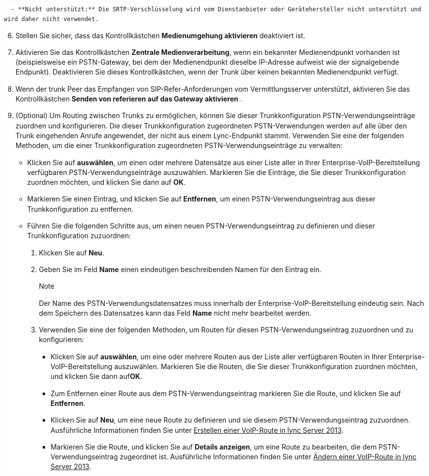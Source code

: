       - **Nicht unterstützt:** Die SRTP-Verschlüsselung wird vom Dienstanbieter oder Gerätehersteller nicht unterstützt und wird daher nicht verwendet.

6.  Stellen Sie sicher, dass das Kontrollkästchen **Medienumgehung aktivieren** deaktiviert ist.

7.  Aktivieren Sie das Kontrollkästchen **Zentrale Medienverarbeitung**, wenn ein bekannter Medienendpunkt vorhanden ist (beispielsweise ein PSTN-Gateway, bei dem der Medienendpunkt dieselbe IP-Adresse aufweist wie der signalgebende Endpunkt). Deaktivieren Sie dieses Kontrollkästchen, wenn der Trunk über keinen bekannten Medienendpunkt verfügt.

8.  Wenn der trunk Peer das Empfangen von SIP-Refer-Anforderungen vom Vermittlungsserver unterstützt, aktivieren Sie das Kontrollkästchen **Senden von referieren auf das Gateway aktivieren** .

9.  (Optional) Um Routing zwischen Trunks zu ermöglichen, können Sie dieser Trunkkonfiguration PSTN-Verwendungseinträge zuordnen und konfigurieren. Die dieser Trunkkonfiguration zugeordneten PSTN-Verwendungen werden auf alle über den Trunk eingehenden Anrufe angewendet, der nicht aus einem Lync-Endpunkt stammt. Verwenden Sie eine der folgenden Methoden, um die einer Trunkkonfiguration zugeordneten PSTN-Verwendungseinträge zu verwalten:
    
      - Klicken Sie auf **auswählen**, um einen oder mehrere Datensätze aus einer Liste aller in Ihrer Enterprise-VoIP-Bereitstellung verfügbaren PSTN-Verwendungseinträge auszuwählen. Markieren Sie die Einträge, die Sie dieser Trunkkonfiguration zuordnen möchten, und klicken Sie dann auf **OK**.
    
      - Markieren Sie einen Eintrag, und klicken Sie auf **Entfernen**, um einen PSTN-Verwendungseintrag aus dieser Trunkkonfiguration zu entfernen.
    
      - Führen Sie die folgenden Schritte aus, um einen neuen PSTN-Verwendungseintrag zu definieren und dieser Trunkkonfiguration zuzuordnen:
        
        1.  Klicken Sie auf **Neu**.
        
        2.  Geben Sie im Feld **Name** einen eindeutigen beschreibenden Namen für den Eintrag ein.
            
            <div>
            

            > [!NOTE]  
            > Der Name des PSTN-Verwendungsdatensatzes muss innerhalb der Enterprise-VoIP-Bereitstellung eindeutig sein. Nach dem Speichern des Datensatzes kann das Feld <STRONG>Name</STRONG> nicht mehr bearbeitet werden.

            
            </div>
        
        3.  Verwenden Sie eine der folgenden Methoden, um Routen für diesen PSTN-Verwendungseintrag zuzuordnen und zu konfigurieren:
            
              - Klicken Sie auf **auswählen**, um eine oder mehrere Routen aus der Liste aller verfügbaren Routen in Ihrer Enterprise-VoIP-Bereitstellung auszuwählen. Markieren Sie die Routen, die Sie dieser Trunkkonfiguration zuordnen möchten, und klicken Sie dann auf**OK**.
            
              - Zum Entfernen einer Route aus dem PSTN-Verwendungseintrag markieren Sie die Route, und klicken Sie auf **Entfernen**.
            
              - Klicken Sie auf **Neu**, um eine neue Route zu definieren und sie diesem PSTN-Verwendungseintrag zuzuordnen. Ausführliche Informationen finden Sie unter [Erstellen einer VoIP-Route in lync Server 2013](lync-server-2013-create-a-voice-route.md).
            
              - Markieren Sie die Route, und klicken Sie auf **Details anzeigen**, um eine Route zu bearbeiten, die dem PSTN-Verwendungseintrag zugeordnet ist. Ausführliche Informationen finden Sie unter [Ändern einer VoIP-Route in lync Server 2013](lync-server-2013-modify-a-voice-route.md).
        